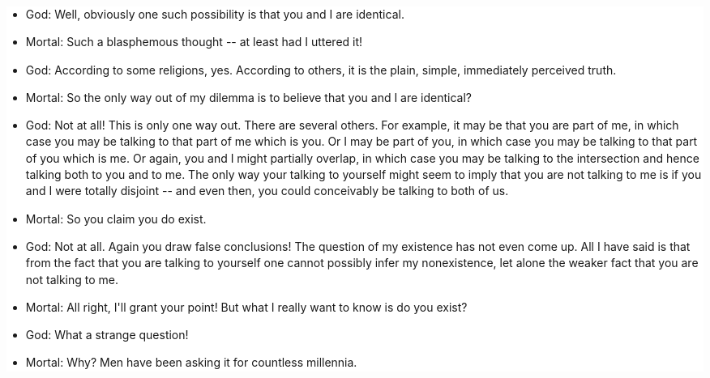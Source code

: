 - God:
  Well, obviously one such possibility is that
  you and I are identical.

- Mortal:
  Such a blasphemous thought -- at least had I uttered it!

- God:
  According to some religions, yes.
  According to others,
  it is the plain, simple, immediately perceived truth.

- Mortal:
  So the only way out of my dilemma
  is to believe that you and I are identical?

- God:
  Not at all!
  This is only one way out.
  There are several others.
  For example, it may be that you are part of me,
  in which case you may be talking to that part of me which is you.
  Or I may be part of you,
  in which case you may be talking to that part of you which is me.
  Or again, you and I might partially overlap,
  in which case you may be talking to the intersection
  and hence talking both to you and to me.
  The only way your talking to yourself might seem to imply that
  you are not talking to me
  is if you and I were totally disjoint
  -- and even then,
  you could conceivably be talking to both of us.

- Mortal:
  So you claim you do exist.

- God:
  Not at all.
  Again you draw false conclusions!
  The question of my existence has not even come up.
  All I have said is that
  from the fact that you are talking to yourself
  one cannot possibly infer my nonexistence,
  let alone the weaker fact that you are not talking to me.

- Mortal:
  All right, I'll grant your point!
  But what I really want to know is do you exist?

- God:
  What a strange question!

- Mortal:
  Why?
  Men have been asking it for countless millennia.
